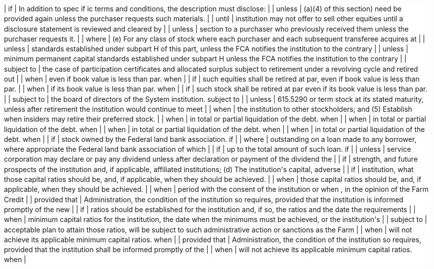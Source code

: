 | if            | In addition to spec if ic terms and conditions, the description must disclose:                                                                          |
| unless        | (a)(4) of this section) need be provided again unless  the purchaser requests such materials.                                                           |
| until         | institution may not offer to sell other equities until a disclosure statement is reviewed and cleared by                                                |
| unless        | section to a purchaser who previously received them unless  the purchaser requests it.                                                                  |
| where         | (e) For any class of stock  where each purchaser and each subsequent transferee acquires at                                                             |
| unless        | standards established under subpart H of this part, unless the FCA notifies the institution to the contrary                                             |
| unless        | minimum permanent capital standards established under subpart H unless the FCA notifies the institution to the contrary                                 |
| subject to    | the case of participation certificates and allocated surplus subject to retirement under a revolving cycle and retired out                              |
| when          | even if book value is less than par. when                                                                                                               |
| if            | such equities shall be retired at par, even if  book value is less than par.                                                                            |
| when          | if its book value is less than par. when                                                                                                                |
| if            | such stock shall be retired at par even if  its book value is less than par.                                                                            |
| subject to    | the board of directors of the System institution. subject to                                                                                            |
| unless        | 615.5290 or term stock at its stated maturity, unless after retirement the institution would continue to meet                                           |
| when          | the institution to other stockholders; and (5) Establish when  insiders may retire their preferred stock.                                               |
| when          | in total or partial liquidation of the debt. when                                                                                                       |
| when          | in total or partial liquidation of the debt. when                                                                                                       |
| when          | in total or partial liquidation of the debt. when                                                                                                       |
| when          | in total or partial liquidation of the debt. when                                                                                                       |
| if            | stock owned by the Federal land bank association. if                                                                                                    |
| where         | outstanding on a loan made to any borrower, where appropriate the Federal land bank association of which                                                |
| if            | up to the total amount of such loan. if                                                                                                                 |
| unless        | service corporation may declare or pay any dividend unless after declaration or payment of the dividend the                                             |
| if            | strength, and future prospects of the institution and, if applicable, affiliated institutions; (d) The institution's capital, adverse                   |
| if            | institution, what those capital ratios should be, and, if  applicable, when they should be achieved.                                                    |
| when          | those capital ratios should be, and, if applicable, when  they should be achieved.                                                                      |
| when          | period with the consent of the institution or when , in the opinion of the Farm Credit                                                                  |
| provided that | Administration, the condition of the institution so requires, provided that the institution is informed promptly of the new                             |
| if            | ratios should be established for the institution and, if so, the ratios and the date the requirements                                                   |
| when          | minimum capital ratios for the institution, the date when the minimums must be achieved, or the institution's                                           |
| subject to    | acceptable plan to attain those ratios, will be subject to such administrative action or sanctions as the Farm                                          |
| when          | will not achieve its applicable minimum capital ratios. when                                                                                            |
| provided that | Administration, the condition of the institution so requires, provided that the institution shall be informed promptly of the                           |
| when          | will not achieve its applicable minimum capital ratios. when                                                                                            |